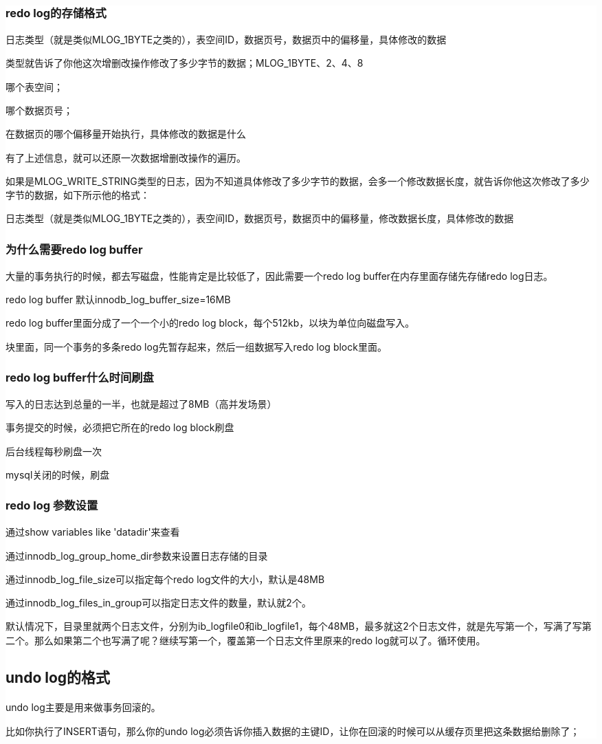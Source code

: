 ### redo log的存储格式

日志类型（就是类似MLOG_1BYTE之类的），表空间ID，数据页号，数据页中的偏移量，具体修改的数据

类型就告诉了你他这次增删改操作修改了多少字节的数据；MLOG_1BYTE、2、4、8

哪个表空间；

哪个数据页号；

在数据页的哪个偏移量开始执行，具体修改的数据是什么

有了上述信息，就可以还原一次数据增删改操作的遍历。

如果是MLOG_WRITE_STRING类型的日志，因为不知道具体修改了多少字节的数据，会多一个修改数据长度，就告诉你他这次修改了多少字节的数据，如下所示他的格式：

日志类型（就是类似MLOG_1BYTE之类的），表空间ID，数据页号，数据页中的偏移量，修改数据长度，具体修改的数据

### 为什么需要redo log buffer

大量的事务执行的时候，都去写磁盘，性能肯定是比较低了，因此需要一个redo log
buffer在内存里面存储先存储redo log日志。

redo log buffer 默认innodb_log_buffer_size=16MB

redo log buffer里面分成了一个一个小的redo log
block，每个512kb，以块为单位向磁盘写入。

块里面，同一个事务的多条redo log先暂存起来，然后一组数据写入redo log block里面。

### redo log buffer什么时间刷盘

写入的日志达到总量的一半，也就是超过了8MB（高并发场景）

事务提交的时候，必须把它所在的redo log block刷盘

后台线程每秒刷盘一次

mysql关闭的时候，刷盘

### redo log 参数设置

通过show variables like 'datadir'来查看

通过innodb_log_group_home_dir参数来设置日志存储的目录

通过innodb_log_file_size可以指定每个redo log文件的大小，默认是48MB

通过innodb_log_files_in_group可以指定日志文件的数量，默认就2个。

默认情况下，目录里就两个日志文件，分别为ib_logfile0和ib_logfile1，每个48MB，最多就这2个日志文件，就是先写第一个，写满了写第二个。那么如果第二个也写满了呢？继续写第一个，覆盖第一个日志文件里原来的redo
log就可以了。循环使用。

## undo log的格式

undo log主要是用来做事务回滚的。

比如你执行了INSERT语句，那么你的undo
log必须告诉你插入数据的主键ID，让你在回滚的时候可以从缓存页里把这条数据给删除了；
